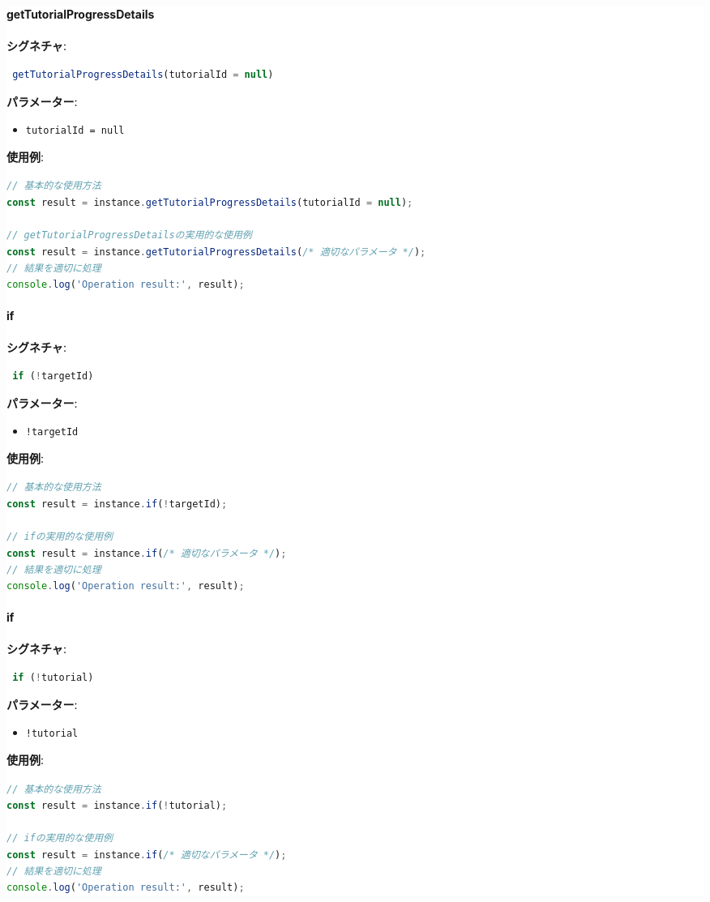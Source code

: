 #### getTutorialProgressDetails

**シグネチャ**:
```javascript
 getTutorialProgressDetails(tutorialId = null)
```

**パラメーター**:
- `tutorialId = null`

**使用例**:
```javascript
// 基本的な使用方法
const result = instance.getTutorialProgressDetails(tutorialId = null);

// getTutorialProgressDetailsの実用的な使用例
const result = instance.getTutorialProgressDetails(/* 適切なパラメータ */);
// 結果を適切に処理
console.log('Operation result:', result);
```

#### if

**シグネチャ**:
```javascript
 if (!targetId)
```

**パラメーター**:
- `!targetId`

**使用例**:
```javascript
// 基本的な使用方法
const result = instance.if(!targetId);

// ifの実用的な使用例
const result = instance.if(/* 適切なパラメータ */);
// 結果を適切に処理
console.log('Operation result:', result);
```

#### if

**シグネチャ**:
```javascript
 if (!tutorial)
```

**パラメーター**:
- `!tutorial`

**使用例**:
```javascript
// 基本的な使用方法
const result = instance.if(!tutorial);

// ifの実用的な使用例
const result = instance.if(/* 適切なパラメータ */);
// 結果を適切に処理
console.log('Operation result:', result);
```
